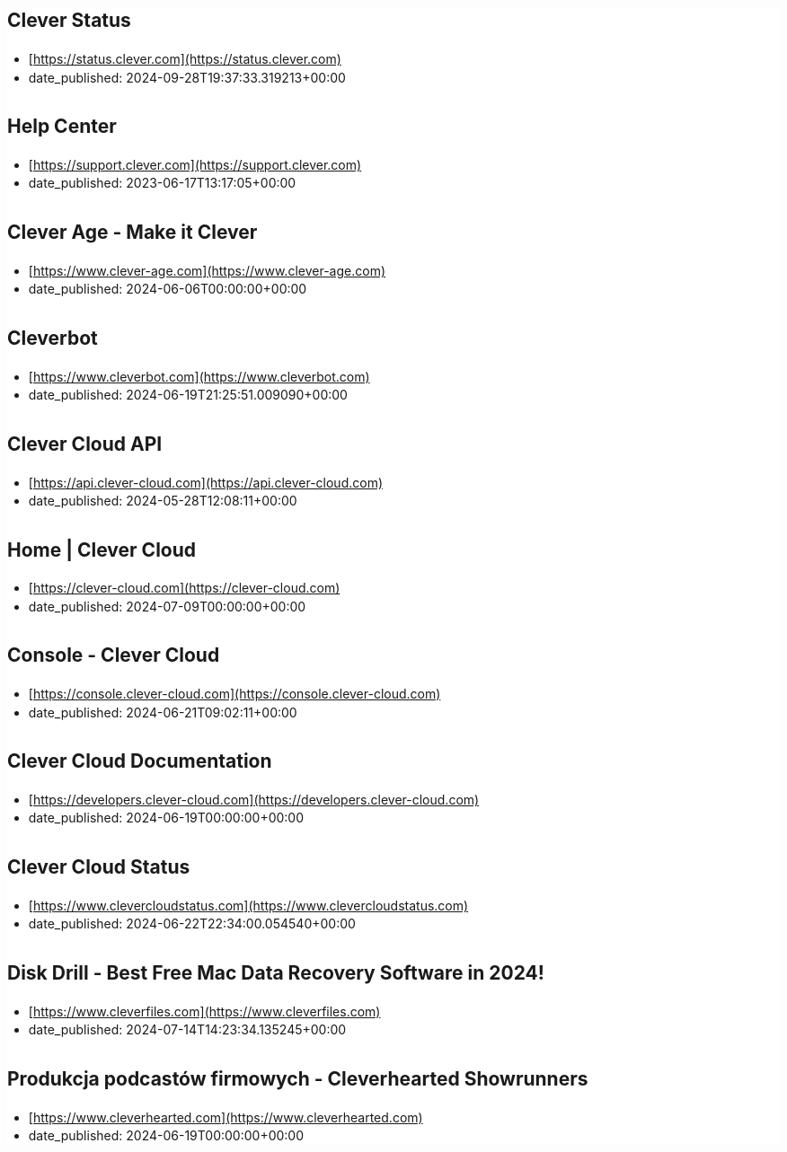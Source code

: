  ## Clever Status
 - [https://status.clever.com](https://status.clever.com)
 - date_published: 2024-09-28T19:37:33.319213+00:00

 ## Help Center
 - [https://support.clever.com](https://support.clever.com)
 - date_published: 2023-06-17T13:17:05+00:00

 ## Clever Age - Make it Clever
 - [https://www.clever-age.com](https://www.clever-age.com)
 - date_published: 2024-06-06T00:00:00+00:00

 ## Cleverbot
 - [https://www.cleverbot.com](https://www.cleverbot.com)
 - date_published: 2024-06-19T21:25:51.009090+00:00

 ## Clever Cloud API
 - [https://api.clever-cloud.com](https://api.clever-cloud.com)
 - date_published: 2024-05-28T12:08:11+00:00

 ## Home | Clever Cloud
 - [https://clever-cloud.com](https://clever-cloud.com)
 - date_published: 2024-07-09T00:00:00+00:00

 ## Console - Clever Cloud
 - [https://console.clever-cloud.com](https://console.clever-cloud.com)
 - date_published: 2024-06-21T09:02:11+00:00

 ## Clever Cloud Documentation
 - [https://developers.clever-cloud.com](https://developers.clever-cloud.com)
 - date_published: 2024-06-19T00:00:00+00:00

 ## Clever Cloud Status
 - [https://www.clevercloudstatus.com](https://www.clevercloudstatus.com)
 - date_published: 2024-06-22T22:34:00.054540+00:00

 ## Disk Drill - Best Free Mac Data Recovery Software in 2024!
 - [https://www.cleverfiles.com](https://www.cleverfiles.com)
 - date_published: 2024-07-14T14:23:34.135245+00:00

 ## Produkcja podcastów firmowych - Cleverhearted Showrunners
 - [https://www.cleverhearted.com](https://www.cleverhearted.com)
 - date_published: 2024-06-19T00:00:00+00:00
